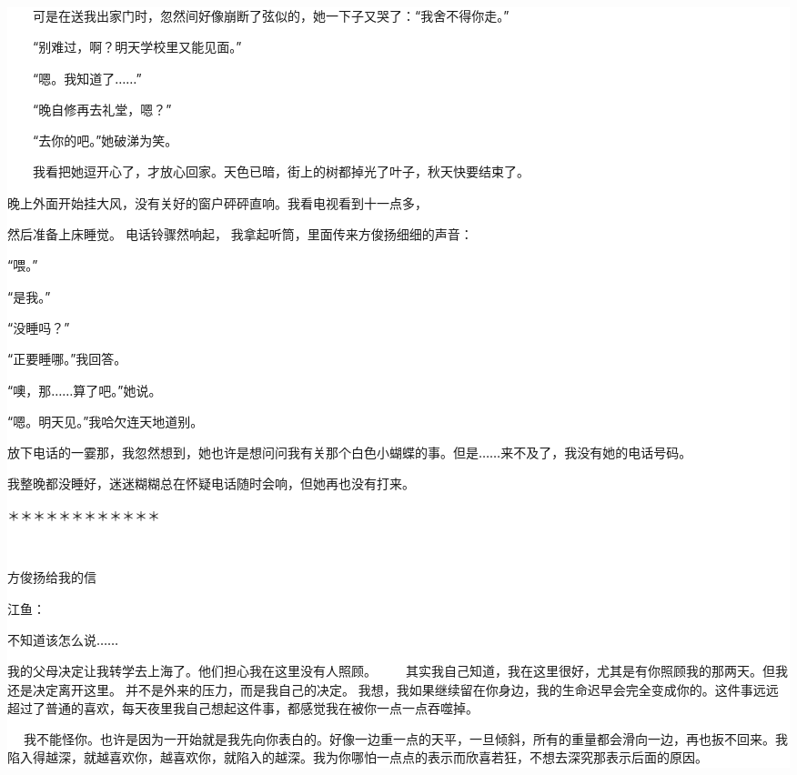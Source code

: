 
　　可是在送我出家门时，忽然间好像崩断了弦似的，她一下子又哭了：“我舍不得你走。”­


　　“别难过，啊？明天学校里又能见面。”­


　　“嗯。我知道了……”­


　　“晚自修再去礼堂，嗯？”­


　　“去你的吧。”她破涕为笑。­


　　我看把她逗开心了，才放心回家。天色已暗，街上的树都掉光了叶子，秋天快要结束了。 ­



晚上外面开始挂大风，没有关好的窗户砰砰直响。我看电视看到十一点多，­


然后准备上床睡觉。 电话铃骤然响起， 我拿起听筒，里面传来方俊扬细细的声音：­


“喂。” 　　­


“是我。” 　　­


“没睡吗？” 　　­


“正要睡哪。”我回答。 　　­


“噢，那……算了吧。”她说。 　　­


“嗯。明天见。”我哈欠连天地道别。 　　­


放下电话的一霎那，我忽然想到，她也许是想问问我有关那个白色小蝴蝶的事。但是……来不及了，我没有她的电话号码。 　　­


我整晚都没睡好，迷迷糊糊总在怀疑电话随时会响，但她再也没有打来。　­


＊＊＊＊＊＊＊＊＊＊＊＊­


　　­

方俊扬给我的信 ­


江鱼： ­


不知道该怎么说…… ­


我的父母决定让我转学去上海了。他们担心我在这里没有人照顾。 　　其实我自己知道，我在这里很好，尤其是有你照顾我的那两天。但我还是决定离开这里。 并不是外来的压力，而是我自己的决定。 我想，我如果继续留在你身边，我的生命迟早会完全变成你的。这件事远远超过了普通的喜欢，每天夜里我自己想起这件事，都感觉我在被你一点一点吞噬掉。 ­


　 我不能怪你。也许是因为一开始就是我先向你表白的。好像一边重一点的天平，一旦倾斜，所有的重量都会滑向一边，再也扳不回来。我陷入得越深，就越喜欢你，越喜欢你，就陷入的越深。我为你哪怕一点点的表示而欣喜若狂，不想去深究那表示后面的原因。 　­

